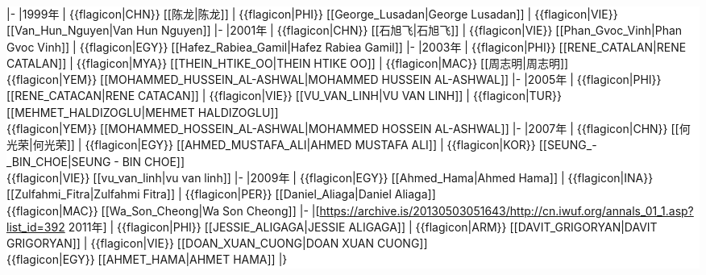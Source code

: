 |-
|1999年
| {{flagicon|CHN}} [[陈龙|陈龙]]
| {{flagicon|PHI}} [[George_Lusadan|George Lusadan]]
| {{flagicon|VIE}} [[Van_Hun_Nguyen|Van Hun Nguyen]]
|-
|2001年
| {{flagicon|CHN}} [[石旭飞|石旭飞]]
| {{flagicon|VIE}} [[Phan_Gvoc_Vinh|Phan Gvoc Vinh]]
| {{flagicon|EGY}} [[Hafez_Rabiea_Gamil|Hafez Rabiea Gamil]]
|-
|2003年
| {{flagicon|PHI}} [[RENE_CATALAN|RENE CATALAN]]
| {{flagicon|MYA}} [[THEIN_HTIKE_OO|THEIN HTIKE OO]]
| {{flagicon|MAC}} [[周志明|周志明]]<br/>{{flagicon|YEM}} [[MOHAMMED_HUSSEIN_AL-ASHWAL|MOHAMMED HUSSEIN AL-ASHWAL]]
|-
|2005年
| {{flagicon|PHI}} [[RENE_CATACAN|RENE CATACAN]]
| {{flagicon|VIE}} [[VU_VAN_LINH|VU VAN LINH]]
| {{flagicon|TUR}} [[MEHMET_HALDIZOGLU|MEHMET HALDIZOGLU]]<br/>{{flagicon|YEM}} [[MOHAMMED_HOSSEIN_AL-ASHWAL|MOHAMMED HOSSEIN AL-ASHWAL]]
|-
|2007年
| {{flagicon|CHN}} [[何光荣|何光荣]]
| {{flagicon|EGY}} [[AHMED_MUSTAFA_ALI|AHMED MUSTAFA ALI]]
| {{flagicon|KOR}} [[SEUNG_-_BIN_CHOE|SEUNG - BIN CHOE]]<br/>{{flagicon|VIE}} [[vu_van_linh|vu van linh]]
|-
|2009年
| {{flagicon|EGY}} [[Ahmed_Hama|Ahmed Hama]]
| {{flagicon|INA}} [[Zulfahmi_Fitra|Zulfahmi Fitra]]
| {{flagicon|PER}} [[Daniel_Aliaga|Daniel Aliaga]]<br/>{{flagicon|MAC}} [[Wa_Son_Cheong|Wa Son Cheong]]
|-
|[https://archive.is/20130503051643/http://cn.iwuf.org/annals_01_1.asp?list_id=392 2011年]
| {{flagicon|PHI}} [[JESSIE_ALIGAGA|JESSIE ALIGAGA]]
| {{flagicon|ARM}} [[DAVIT_GRIGORYAN|DAVIT GRIGORYAN]]
| {{flagicon|VIE}} [[DOAN_XUAN_CUONG|DOAN XUAN CUONG]]<br/>{{flagicon|EGY}} [[AHMET_HAMA|AHMET HAMA]]
|}

